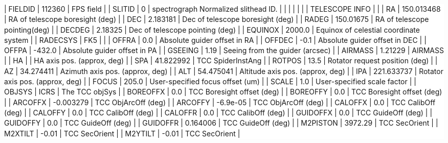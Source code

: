 | FIELDID | 112360 | FPS field |
| SLITID | 0 | spectrograph Normalized slithead ID. |
|  |  |  |
|  | TELESCOPE INFO |  |
| RA | 150.013468 | RA of telescope boresight (deg) |
| DEC | 2.183181 | Dec of telescope boresight (deg) |
| RADEG | 150.01675 | RA of telescope pointing(deg) |
| DECDEG | 2.18325 | Dec of telescope pointing (deg) |
| EQUINOX | 2000.0 | Equinox of celestial coordinate system |
| RADECSYS | FK5 |  |
| OFFRA | 0.0 | Absolute guider offset in RA |
| OFFDEC | -0.1 | Absolute guider offset in DEC |
| OFFPA | -432.0 | Absolute guider offset in PA |
| GSEEING | 1.19 | Seeing from the guider (arcsec) |
| AIRMASS | 1.21229 | AIRMASS |
| HA |  | HA axis pos. (approx, deg) |
| SPA | 41.822992 | TCC SpiderInstAng |
| ROTPOS | 13.5 | Rotator request position (deg) |
| AZ | 34.274411 | Azimuth axis pos. (approx, deg) |
| ALT | 54.475041 | Altitude axis pos. (approx, deg) |
| IPA | 221.633737 | Rotator axis pos. (approx, deg) |
| FOCUS | 205.0 | User-specified focus offset (um) |
| SCALE | 1.0 | User-specified scale factor |
| OBJSYS | ICRS | The TCC objSys |
| BOREOFFX | 0.0 | TCC Boresight offset (deg) |
| BOREOFFY | 0.0 | TCC Boresight offset (deg) |
| ARCOFFX | -0.003279 | TCC ObjArcOff (deg) |
| ARCOFFY | -6.9e-05 | TCC ObjArcOff (deg) |
| CALOFFX | 0.0 | TCC CalibOff (deg) |
| CALOFFY | 0.0 | TCC CalibOff (deg) |
| CALOFFR | 0.0 | TCC CalibOff (deg) |
| GUIDOFFX | 0.0 | TCC GuideOff (deg) |
| GUIDOFFY | 0.0 | TCC GuideOff (deg) |
| GUIDOFFR | 0.164006 | TCC GuideOff (deg) |
| M2PISTON | 3972.29 | TCC SecOrient |
| M2XTILT | -0.01 | TCC SecOrient |
| M2YTILT | -0.01 | TCC SecOrient |